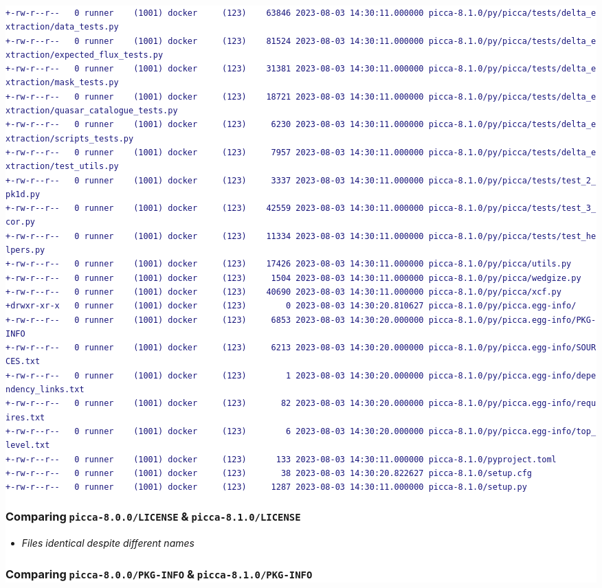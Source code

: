 ```diff
+-rw-r--r--   0 runner    (1001) docker     (123)    63846 2023-08-03 14:30:11.000000 picca-8.1.0/py/picca/tests/delta_extraction/data_tests.py
+-rw-r--r--   0 runner    (1001) docker     (123)    81524 2023-08-03 14:30:11.000000 picca-8.1.0/py/picca/tests/delta_extraction/expected_flux_tests.py
+-rw-r--r--   0 runner    (1001) docker     (123)    31381 2023-08-03 14:30:11.000000 picca-8.1.0/py/picca/tests/delta_extraction/mask_tests.py
+-rw-r--r--   0 runner    (1001) docker     (123)    18721 2023-08-03 14:30:11.000000 picca-8.1.0/py/picca/tests/delta_extraction/quasar_catalogue_tests.py
+-rw-r--r--   0 runner    (1001) docker     (123)     6230 2023-08-03 14:30:11.000000 picca-8.1.0/py/picca/tests/delta_extraction/scripts_tests.py
+-rw-r--r--   0 runner    (1001) docker     (123)     7957 2023-08-03 14:30:11.000000 picca-8.1.0/py/picca/tests/delta_extraction/test_utils.py
+-rw-r--r--   0 runner    (1001) docker     (123)     3337 2023-08-03 14:30:11.000000 picca-8.1.0/py/picca/tests/test_2_pk1d.py
+-rw-r--r--   0 runner    (1001) docker     (123)    42559 2023-08-03 14:30:11.000000 picca-8.1.0/py/picca/tests/test_3_cor.py
+-rw-r--r--   0 runner    (1001) docker     (123)    11334 2023-08-03 14:30:11.000000 picca-8.1.0/py/picca/tests/test_helpers.py
+-rw-r--r--   0 runner    (1001) docker     (123)    17426 2023-08-03 14:30:11.000000 picca-8.1.0/py/picca/utils.py
+-rw-r--r--   0 runner    (1001) docker     (123)     1504 2023-08-03 14:30:11.000000 picca-8.1.0/py/picca/wedgize.py
+-rw-r--r--   0 runner    (1001) docker     (123)    40690 2023-08-03 14:30:11.000000 picca-8.1.0/py/picca/xcf.py
+drwxr-xr-x   0 runner    (1001) docker     (123)        0 2023-08-03 14:30:20.810627 picca-8.1.0/py/picca.egg-info/
+-rw-r--r--   0 runner    (1001) docker     (123)     6853 2023-08-03 14:30:20.000000 picca-8.1.0/py/picca.egg-info/PKG-INFO
+-rw-r--r--   0 runner    (1001) docker     (123)     6213 2023-08-03 14:30:20.000000 picca-8.1.0/py/picca.egg-info/SOURCES.txt
+-rw-r--r--   0 runner    (1001) docker     (123)        1 2023-08-03 14:30:20.000000 picca-8.1.0/py/picca.egg-info/dependency_links.txt
+-rw-r--r--   0 runner    (1001) docker     (123)       82 2023-08-03 14:30:20.000000 picca-8.1.0/py/picca.egg-info/requires.txt
+-rw-r--r--   0 runner    (1001) docker     (123)        6 2023-08-03 14:30:20.000000 picca-8.1.0/py/picca.egg-info/top_level.txt
+-rw-r--r--   0 runner    (1001) docker     (123)      133 2023-08-03 14:30:11.000000 picca-8.1.0/pyproject.toml
+-rw-r--r--   0 runner    (1001) docker     (123)       38 2023-08-03 14:30:20.822627 picca-8.1.0/setup.cfg
+-rw-r--r--   0 runner    (1001) docker     (123)     1287 2023-08-03 14:30:11.000000 picca-8.1.0/setup.py
```

### Comparing `picca-8.0.0/LICENSE` & `picca-8.1.0/LICENSE`

 * *Files identical despite different names*

### Comparing `picca-8.0.0/PKG-INFO` & `picca-8.1.0/PKG-INFO`
